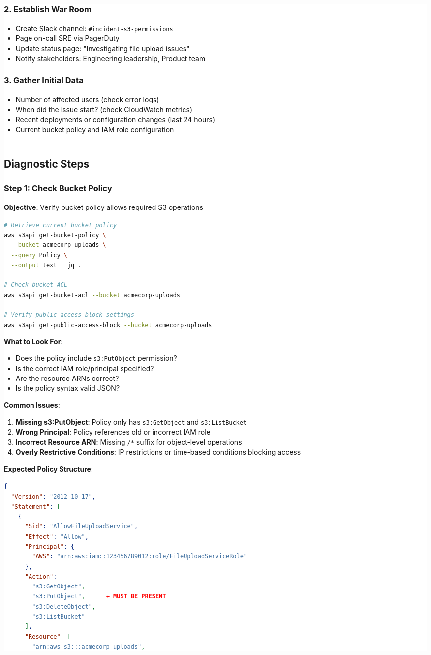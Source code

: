 ### 2. Establish War Room
- Create Slack channel: `#incident-s3-permissions`
- Page on-call SRE via PagerDuty
- Update status page: "Investigating file upload issues"
- Notify stakeholders: Engineering leadership, Product team

### 3. Gather Initial Data
- Number of affected users (check error logs)
- When did the issue start? (check CloudWatch metrics)
- Recent deployments or configuration changes (last 24 hours)
- Current bucket policy and IAM role configuration

---

## Diagnostic Steps

### Step 1: Check Bucket Policy

**Objective**: Verify bucket policy allows required S3 operations

```bash
# Retrieve current bucket policy
aws s3api get-bucket-policy \
  --bucket acmecorp-uploads \
  --query Policy \
  --output text | jq .

# Check bucket ACL
aws s3api get-bucket-acl --bucket acmecorp-uploads

# Verify public access block settings
aws s3api get-public-access-block --bucket acmecorp-uploads
```

**What to Look For**:
- Does the policy include `s3:PutObject` permission?
- Is the correct IAM role/principal specified?
- Are the resource ARNs correct?
- Is the policy syntax valid JSON?

**Common Issues**:
1. **Missing s3:PutObject**: Policy only has `s3:GetObject` and `s3:ListBucket`
2. **Wrong Principal**: Policy references old or incorrect IAM role
3. **Incorrect Resource ARN**: Missing `/*` suffix for object-level operations
4. **Overly Restrictive Conditions**: IP restrictions or time-based conditions blocking access

**Expected Policy Structure**:
```json
{
  "Version": "2012-10-17",
  "Statement": [
    {
      "Sid": "AllowFileUploadService",
      "Effect": "Allow",
      "Principal": {
        "AWS": "arn:aws:iam::123456789012:role/FileUploadServiceRole"
      },
      "Action": [
        "s3:GetObject",
        "s3:PutObject",      ← MUST BE PRESENT
        "s3:DeleteObject",
        "s3:ListBucket"
      ],
      "Resource": [
        "arn:aws:s3:::acmecorp-uploads",
```